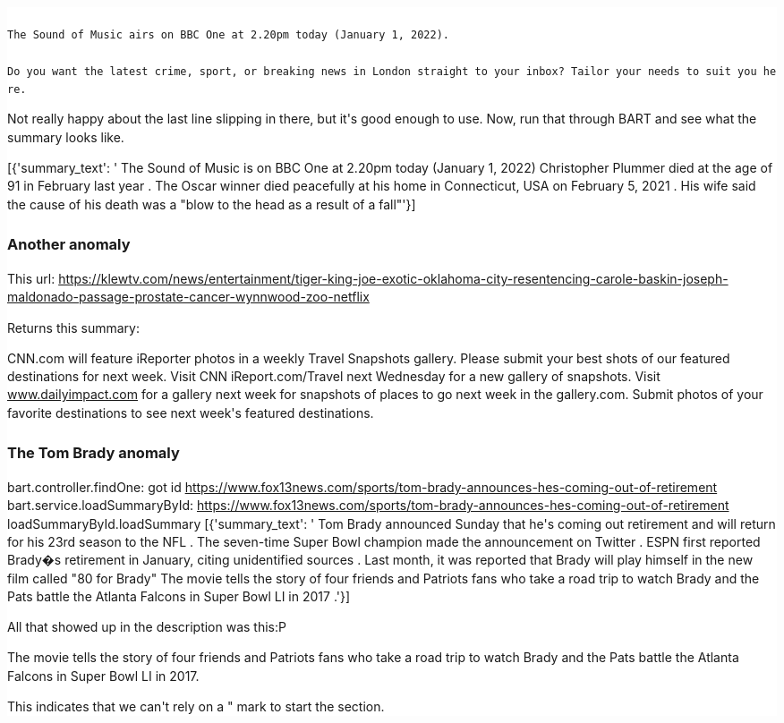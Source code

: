 ```txt

The Sound of Music airs on BBC One at 2.20pm today (January 1, 2022).

Do you want the latest crime, sport, or breaking news in London straight to your inbox? Tailor your needs to suit you here.
```

Not really happy about the last line slipping in there, but it's good enough to use.  Now, run that through BART and see what the summary looks like.

[{'summary_text': ' The Sound of Music is on BBC One at 2.20pm today (January 1, 2022) Christopher Plummer died at the age of 91 in February last year . The Oscar winner died peacefully at his home in Connecticut, USA on February 5, 2021 . His wife said the cause of his death was a "blow to the head as a result of a fall"'}]

### Another anomaly

This url: https://klewtv.com/news/entertainment/tiger-king-joe-exotic-oklahoma-city-resentencing-carole-baskin-joseph-maldonado-passage-prostate-cancer-wynnwood-zoo-netflix

Returns this summary:

CNN.com will feature iReporter photos in a weekly Travel Snapshots gallery. Please submit your best shots of our featured destinations for next week. Visit CNN iReport.com/Travel next Wednesday for a new gallery of snapshots. Visit www.dailyimpact.com for a gallery next week for snapshots of places to go next week in the gallery.com. Submit photos of your favorite destinations to see next week's featured destinations.

### The Tom Brady anomaly

bart.controller.findOne: got id <https://www.fox13news.com/sports/tom-brady-announces-hes-coming-out-of-retirement>
bart.service.loadSummaryById: <https://www.fox13news.com/sports/tom-brady-announces-hes-coming-out-of-retirement>
loadSummaryById.loadSummary [{'summary_text': ' Tom Brady announced Sunday that he\'s coming out retirement and will return for his 23rd season to the NFL . The seven-time Super Bowl champion made the announcement on Twitter . ESPN first reported Brady�s retirement in January, citing unidentified sources . Last month, it was reported that Brady will play himself in the new film called "80 for Brady" The movie tells the story of four friends and Patriots fans who take a road trip to watch Brady and the Pats battle the Atlanta Falcons in Super Bowl LI in 2017 .'}]

All that showed up in the description was this:P

The movie tells the story of four friends and Patriots fans who take a road trip to watch Brady and the Pats battle the Atlanta Falcons in Super Bowl LI in 2017.

This indicates that we can't rely on a " mark to start the section.
